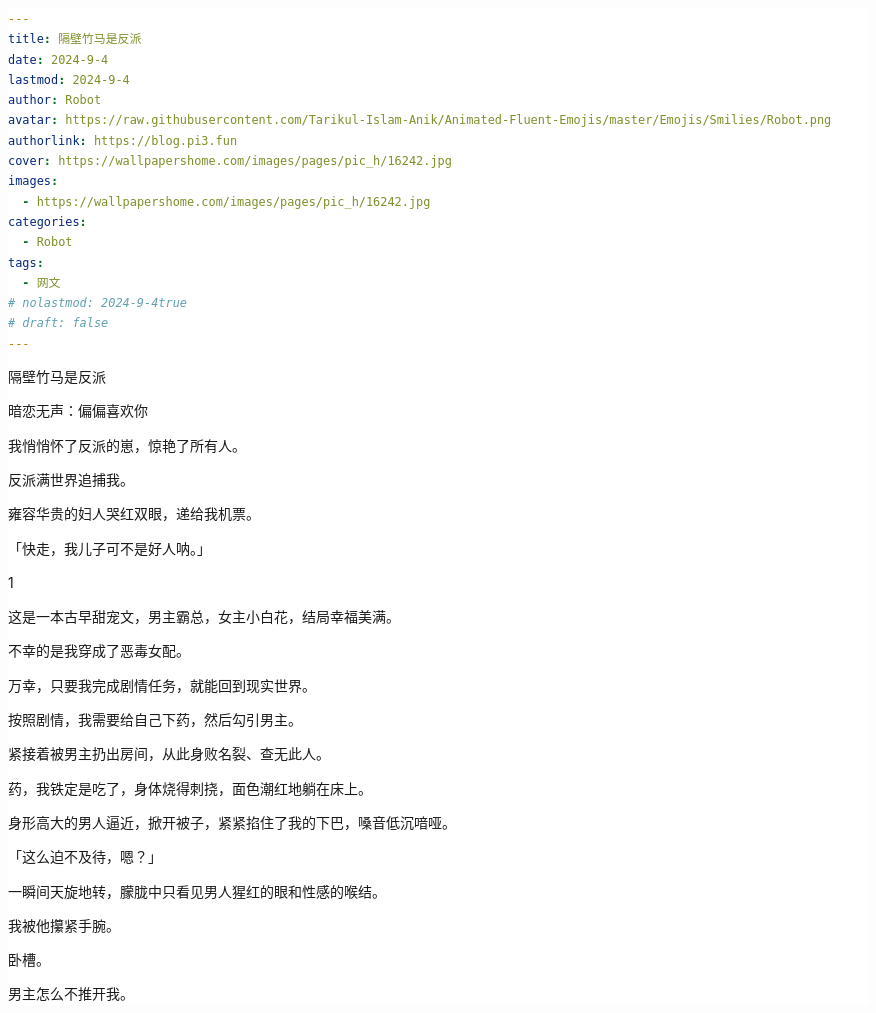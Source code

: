 ```yaml
---
title: 隔壁竹马是反派
date: 2024-9-4
lastmod: 2024-9-4
author: Robot
avatar: https://raw.githubusercontent.com/Tarikul-Islam-Anik/Animated-Fluent-Emojis/master/Emojis/Smilies/Robot.png
authorlink: https://blog.pi3.fun
cover: https://wallpapershome.com/images/pages/pic_h/16242.jpg
images:
  - https://wallpapershome.com/images/pages/pic_h/16242.jpg
categories:
  - Robot
tags:
  - 网文
# nolastmod: 2024-9-4true
# draft: false
---
```




隔壁竹马是反派

暗恋无声：偏偏喜欢你

我悄悄怀了反派的崽，惊艳了所有人。

反派满世界追捕我。

雍容华贵的妇人哭红双眼，递给我机票。

「快走，我儿子可不是好人呐。」

1

这是一本古早甜宠文，男主霸总，女主小白花，结局幸福美满。

不幸的是我穿成了恶毒女配。

万幸，只要我完成剧情任务，就能回到现实世界。

按照剧情，我需要给自己下药，然后勾引男主。

紧接着被男主扔出房间，从此身败名裂、查无此人。

药，我铁定是吃了，身体烧得刺挠，面色潮红地躺在床上。

身形高大的男人逼近，掀开被子，紧紧掐住了我的下巴，嗓音低沉喑哑。

「这么迫不及待，嗯？」

一瞬间天旋地转，朦胧中只看见男人猩红的眼和性感的喉结。

我被他攥紧手腕。

卧槽。

男主怎么不推开我。
